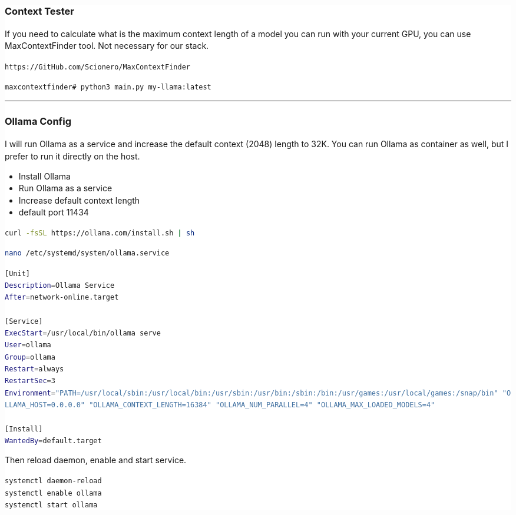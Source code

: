 ### Context Tester

If you need to calculate what is the maximum context length of a model you can run with your current GPU, you can use MaxContextFinder tool. Not necessary for our stack.

~~~link
https://GitHub.com/Scionero/MaxContextFinder
~~~

~~~bash
maxcontextfinder# python3 main.py my-llama:latest
~~~

---

### Ollama Config

I will run Ollama as a service and increase the default context (2048) length to 32K. You can run Ollama as container as well, but I prefer to run it directly on the host.

* Install Ollama
* Run Ollama as a service
* Increase default context length
* default port 11434

~~~bash
curl -fsSL https://ollama.com/install.sh | sh
~~~

~~~bash
nano /etc/systemd/system/ollama.service
~~~

~~~bash
[Unit]
Description=Ollama Service
After=network-online.target

[Service]
ExecStart=/usr/local/bin/ollama serve
User=ollama
Group=ollama
Restart=always
RestartSec=3
Environment="PATH=/usr/local/sbin:/usr/local/bin:/usr/sbin:/usr/bin:/sbin:/bin:/usr/games:/usr/local/games:/snap/bin" "OLLAMA_HOST=0.0.0.0" "OLLAMA_CONTEXT_LENGTH=16384" "OLLAMA_NUM_PARALLEL=4" "OLLAMA_MAX_LOADED_MODELS=4"

[Install]
WantedBy=default.target
~~~

Then reload daemon, enable and start service.

~~~bash
systemctl daemon-reload
systemctl enable ollama
systemctl start ollama
~~~
